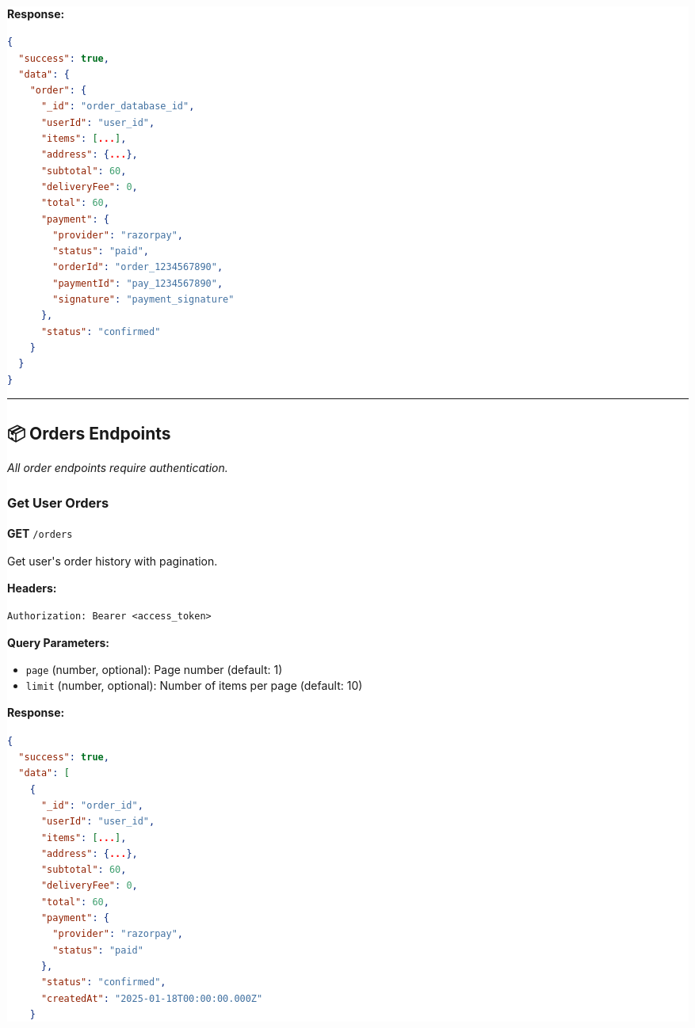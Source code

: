 **Response:**
```json
{
  "success": true,
  "data": {
    "order": {
      "_id": "order_database_id",
      "userId": "user_id",
      "items": [...],
      "address": {...},
      "subtotal": 60,
      "deliveryFee": 0,
      "total": 60,
      "payment": {
        "provider": "razorpay",
        "status": "paid",
        "orderId": "order_1234567890",
        "paymentId": "pay_1234567890",
        "signature": "payment_signature"
      },
      "status": "confirmed"
    }
  }
}
```

---

## 📦 Orders Endpoints

*All order endpoints require authentication.*

### Get User Orders
**GET** `/orders`

Get user's order history with pagination.

**Headers:**
```
Authorization: Bearer <access_token>
```

**Query Parameters:**
- `page` (number, optional): Page number (default: 1)
- `limit` (number, optional): Number of items per page (default: 10)

**Response:**
```json
{
  "success": true,
  "data": [
    {
      "_id": "order_id",
      "userId": "user_id",
      "items": [...],
      "address": {...},
      "subtotal": 60,
      "deliveryFee": 0,
      "total": 60,
      "payment": {
        "provider": "razorpay",
        "status": "paid"
      },
      "status": "confirmed",
      "createdAt": "2025-01-18T00:00:00.000Z"
    }
```